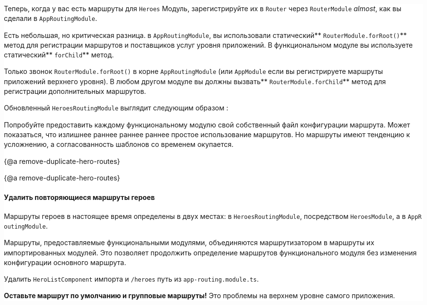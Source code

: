 Теперь, когда у вас есть маршруты для `Heroes` Модуль, зарегистрируйте их в `Router` через
 `RouterModule` _almost_, как вы сделали в `AppRoutingModule`.

Есть небольшая, но критическая разница.
в `AppRoutingModule`, вы использовали статический** `RouterModule.forRoot()`** метод для регистрации маршрутов и поставщиков услуг уровня приложений.
В функциональном модуле вы используете статический** `forChild`** метод.


<div class="alert is-helpful">



Только звонок `RouterModule.forRoot()` в корне `AppRoutingModule` 
(или `AppModule` если вы регистрируете маршруты приложений верхнего уровня).
В любом другом модуле вы должны вызвать** `RouterModule.forChild`** метод для регистрации дополнительных маршрутов.

</div>

Обновленный `HeroesRoutingModule` выглядит следующим образом :


<code-example path="router/src/app/heroes/heroes-routing.module.1.ts" header="src/app/heroes/heroes-routing.module.ts"></code-example>



<div class="alert is-helpful">


Попробуйте предоставить каждому функциональному модулю свой собственный файл конфигурации маршрута.
Может показаться, что излишнее раннее раннее раннее простое использование маршрутов.
Но маршруты имеют тенденцию к усложнению, а согласованность шаблонов со временем окупается.


</div>


{@a remove-duplicate-hero-routes}


{@a remove-duplicate-hero-routes}
#### Удалить повторяющиеся маршруты героев

Маршруты героев в настоящее время определены в двух местах: в `HeroesRoutingModule`,
посредством `HeroesModule`, а в `AppRoutingModule`.

Маршруты, предоставляемые функциональными модулями, объединяются маршрутизатором в маршруты их импортированных модулей.
Это позволяет продолжить определение маршрутов функционального модуля без изменения конфигурации основного маршрута.

Удалить `HeroListComponent` импорта и `/heroes` путь из `app-routing.module.ts`.

**Оставьте маршрут по умолчанию и групповые маршруты!**
Это проблемы на верхнем уровне самого приложения.


<code-example path="router/src/app/app-routing.module.2.ts" header="src/app/app-routing.module.ts (v2)"></code-example>


